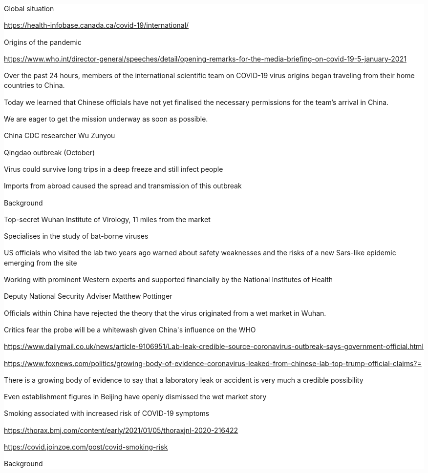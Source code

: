 Global situation

https://health-infobase.canada.ca/covid-19/international/

Origins of the pandemic

https://www.who.int/director-general/speeches/detail/opening-remarks-for-the-media-briefing-on-covid-19-5-january-2021

Over the past 24 hours, members of the international scientific team on COVID-19 virus origins began traveling from their home countries to China. 

Today we learned that Chinese officials have not yet finalised the necessary permissions for the team’s arrival in China. 

We are eager to get the mission underway as soon as possible.

China CDC researcher Wu Zunyou

Qingdao outbreak (October)

Virus could survive long trips in a deep freeze and still infect people

Imports from abroad caused the spread and transmission of this outbreak

Background

Top-secret Wuhan Institute of Virology, 11 miles from the market

Specialises in the study of bat-borne viruses 

US officials who visited the lab two years ago warned about safety weaknesses and the risks of a new Sars-like epidemic emerging from the site

Working with prominent Western experts and supported financially by the National Institutes of Health

Deputy National Security Adviser Matthew Pottinger

Officials within China have rejected the theory that the virus originated from a wet market in Wuhan.

Critics fear the probe will be a whitewash given China's influence on the WHO

https://www.dailymail.co.uk/news/article-9106951/Lab-leak-credible-source-coronavirus-outbreak-says-government-official.html

https://www.foxnews.com/politics/growing-body-of-evidence-coronavirus-leaked-from-chinese-lab-top-trump-official-claims?=

There is a growing body of evidence to say that a laboratory leak or accident is very much a credible possibility

Even establishment figures in Beijing have openly dismissed the wet market story

Smoking associated with increased risk of COVID-19 symptoms

https://thorax.bmj.com/content/early/2021/01/05/thoraxjnl-2020-216422

https://covid.joinzoe.com/post/covid-smoking-risk

Background 
